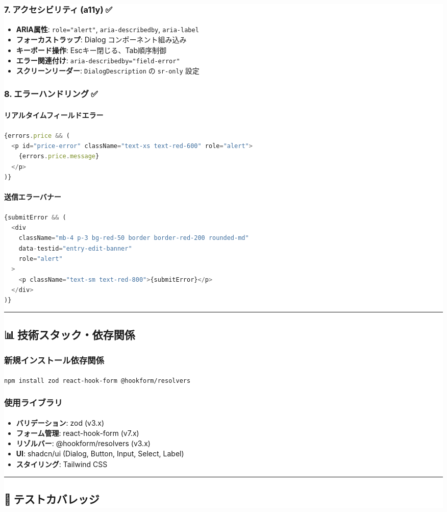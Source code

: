 ### 7. **アクセシビリティ (a11y)** ✅
- **ARIA属性**: `role="alert"`, `aria-describedby`, `aria-label`
- **フォーカストラップ**: Dialog コンポーネント組み込み
- **キーボード操作**: Escキー閉じる、Tab順序制御
- **エラー関連付け**: `aria-describedby="field-error"`
- **スクリーンリーダー**: `DialogDescription` の `sr-only` 設定

### 8. **エラーハンドリング** ✅

#### リアルタイムフィールドエラー
```typescript
{errors.price && (
  <p id="price-error" className="text-xs text-red-600" role="alert">
    {errors.price.message}
  </p>
)}
```

#### 送信エラーバナー
```typescript
{submitError && (
  <div 
    className="mb-4 p-3 bg-red-50 border border-red-200 rounded-md"
    data-testid="entry-edit-banner"
    role="alert"
  >
    <p className="text-sm text-red-800">{submitError}</p>
  </div>
)}
```

---

## 📊 技術スタック・依存関係

### 新規インストール依存関係
```bash
npm install zod react-hook-form @hookform/resolvers
```

### 使用ライブラリ
- **バリデーション**: zod (v3.x)
- **フォーム管理**: react-hook-form (v7.x)
- **リゾルバー**: @hookform/resolvers (v3.x)
- **UI**: shadcn/ui (Dialog, Button, Input, Select, Label)
- **スタイリング**: Tailwind CSS

---

## 🧪 テストカバレッジ
